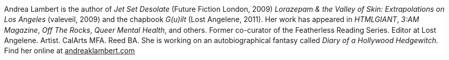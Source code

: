 <div class="section-three notes section">
    <div class="inner-section-wrapper">
    <div class="text-wrapper">
         <p>Andrea Lambert is the author of <i>Jet Set Desolate</i> (Future Fiction London, 2009) <i>Lorazepam & the Valley of Skin: Extrapolations on Los Angeles</i> (valeveil, 2009) and the chapbook <i>G(u)ilt</i> (Lost Angelene, 2011). Her work has appeared in <i>HTMLGIANT</i>, <i>3:AM Magazine</i>, <i>Off The Rocks</i>, <i>Queer Mental Health</i>, and others. Former co-curator of the Featherless Reading Series. Editor at Lost Angelene. Artist. CalArts MFA. Reed BA. She is working on an autobiographical fantasy called <i>Diary of a Hollywood Hedgewitch.</i> Find her online at <a href="http://www.andreaklambert.com">andreaklambert.com</a></p></div></div></div>


